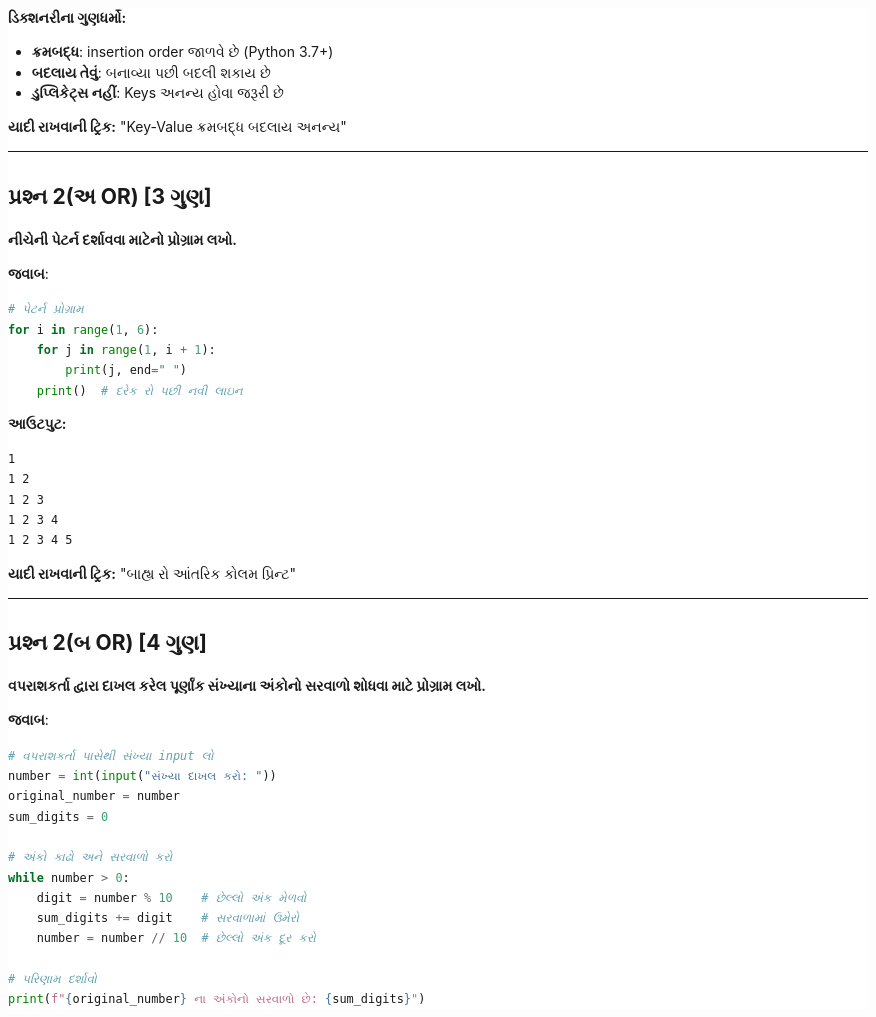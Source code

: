 **ડિક્શનરીના ગુણધર્મો:**

- **ક્રમબદ્ધ**: insertion order જાળવે છે (Python 3.7+)
- **બદલાય તેવું**: બનાવ્યા પછી બદલી શકાય છે
- **ડુપ્લિકેટ્સ નહીં**: Keys અનન્ય હોવા જરૂરી છે

**યાદી રાખવાની ટ્રિક:** "Key-Value ક્રમબદ્ધ બદલાય અનન્ય"

---

## પ્રશ્ન 2(અ OR) [3 ગુણ]

**નીચેની પેટર્ન દર્શાવવા માટેનો પ્રોગ્રામ લખો.**

**જવાબ**:

```python
# પેટર્ન પ્રોગ્રામ
for i in range(1, 6):
    for j in range(1, i + 1):
        print(j, end=" ")
    print()  # દરેક રો પછી નવી લાઇન
```

**આઉટપુટ:**

```
1
1 2
1 2 3
1 2 3 4
1 2 3 4 5
```

**યાદી રાખવાની ટ્રિક:** "બાહ્ય રો આંતરિક કોલમ પ્રિન્ટ"

---

## પ્રશ્ન 2(બ OR) [4 ગુણ]

**વપરાશકર્તા દ્વારા દાખલ કરેલ પૂર્ણાંક સંખ્યાના અંકોનો સરવાળો શોધવા માટે પ્રોગ્રામ લખો.**

**જવાબ**:

```python
# વપરાશકર્તા પાસેથી સંખ્યા input લો
number = int(input("સંખ્યા દાખલ કરો: "))
original_number = number
sum_digits = 0

# અંકો કાઢો અને સરવાળો કરો
while number > 0:
    digit = number % 10    # છેલ્લો અંક મેળવો
    sum_digits += digit    # સરવાળામાં ઉમેરો
    number = number // 10  # છેલ્લો અંક દૂર કરો

# પરિણામ દર્શાવો
print(f"{original_number} ના અંકોનો સરવાળો છે: {sum_digits}")
```
